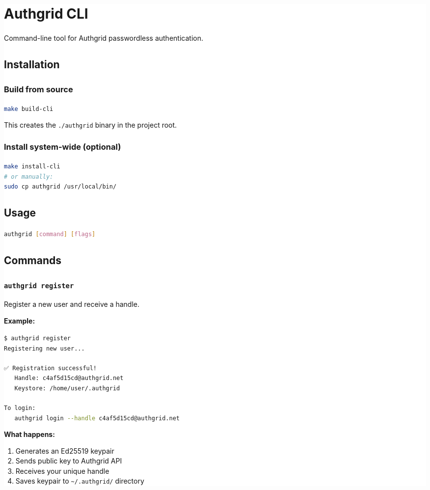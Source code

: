 # Authgrid CLI

Command-line tool for Authgrid passwordless authentication.

## Installation

### Build from source

```bash
make build-cli
```

This creates the `./authgrid` binary in the project root.

### Install system-wide (optional)

```bash
make install-cli
# or manually:
sudo cp authgrid /usr/local/bin/
```

## Usage

```bash
authgrid [command] [flags]
```

## Commands

### `authgrid register`

Register a new user and receive a handle.

**Example:**
```bash
$ authgrid register
Registering new user...

✅ Registration successful!
   Handle: c4af5d15cd@authgrid.net
   Keystore: /home/user/.authgrid

To login:
   authgrid login --handle c4af5d15cd@authgrid.net
```

**What happens:**
1. Generates an Ed25519 keypair
2. Sends public key to Authgrid API
3. Receives your unique handle
4. Saves keypair to `~/.authgrid/` directory
